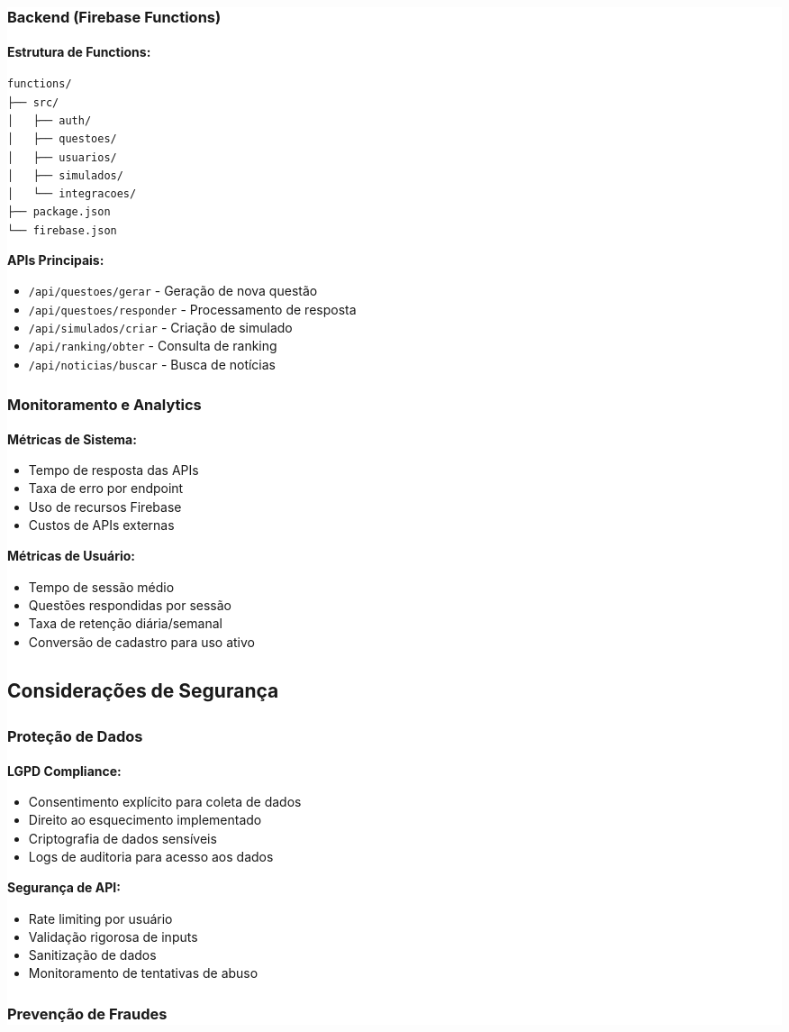 ### Backend (Firebase Functions)

**Estrutura de Functions:**
```
functions/
├── src/
│   ├── auth/
│   ├── questoes/
│   ├── usuarios/
│   ├── simulados/
│   └── integracoes/
├── package.json
└── firebase.json
```

**APIs Principais:**
- `/api/questoes/gerar` - Geração de nova questão
- `/api/questoes/responder` - Processamento de resposta
- `/api/simulados/criar` - Criação de simulado
- `/api/ranking/obter` - Consulta de ranking
- `/api/noticias/buscar` - Busca de notícias

### Monitoramento e Analytics

**Métricas de Sistema:**
- Tempo de resposta das APIs
- Taxa de erro por endpoint
- Uso de recursos Firebase
- Custos de APIs externas

**Métricas de Usuário:**
- Tempo de sessão médio
- Questões respondidas por sessão
- Taxa de retenção diária/semanal
- Conversão de cadastro para uso ativo

## Considerações de Segurança

### Proteção de Dados

**LGPD Compliance:**
- Consentimento explícito para coleta de dados
- Direito ao esquecimento implementado
- Criptografia de dados sensíveis
- Logs de auditoria para acesso aos dados

**Segurança de API:**
- Rate limiting por usuário
- Validação rigorosa de inputs
- Sanitização de dados
- Monitoramento de tentativas de abuso

### Prevenção de Fraudes
